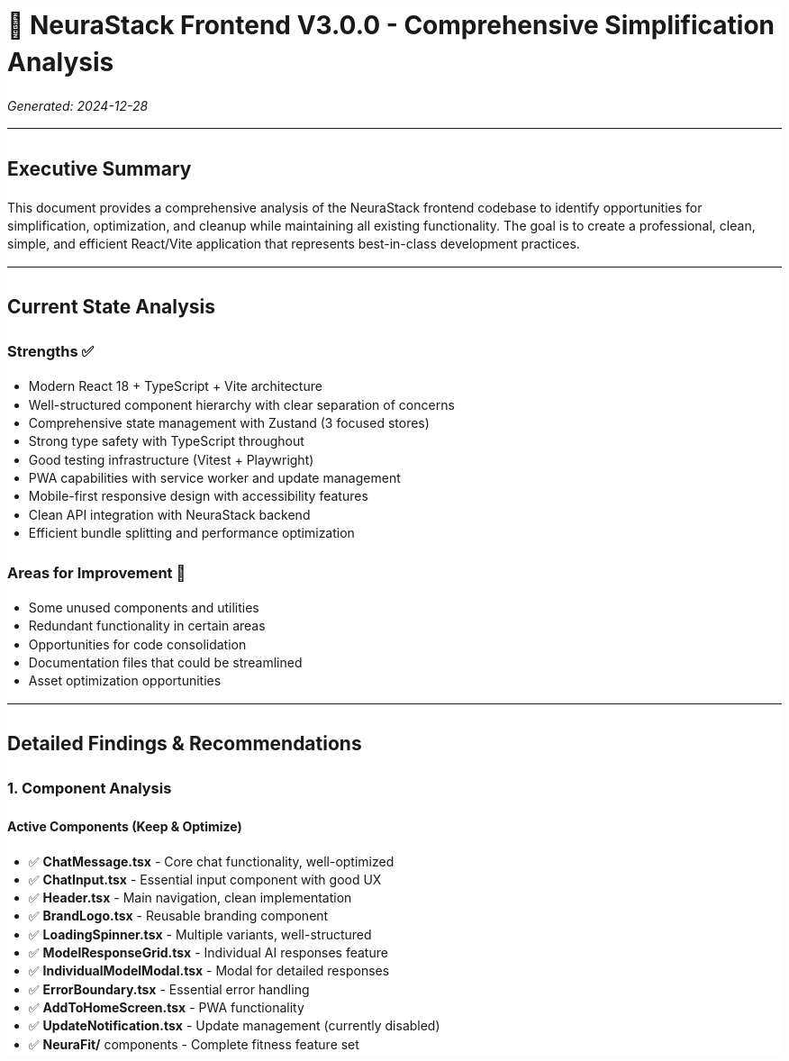 # 🎯 NeuraStack Frontend V3.0.0 - Comprehensive Simplification Analysis

*Generated: 2024-12-28*

---

## **Executive Summary**

This document provides a comprehensive analysis of the NeuraStack frontend codebase to identify opportunities for simplification, optimization, and cleanup while maintaining all existing functionality. The goal is to create a professional, clean, simple, and efficient React/Vite application that represents best-in-class development practices.

---

## **Current State Analysis**

### **Strengths** ✅
- Modern React 18 + TypeScript + Vite architecture
- Well-structured component hierarchy with clear separation of concerns
- Comprehensive state management with Zustand (3 focused stores)
- Strong type safety with TypeScript throughout
- Good testing infrastructure (Vitest + Playwright)
- PWA capabilities with service worker and update management
- Mobile-first responsive design with accessibility features
- Clean API integration with NeuraStack backend
- Efficient bundle splitting and performance optimization

### **Areas for Improvement** 🔧
- Some unused components and utilities
- Redundant functionality in certain areas
- Opportunities for code consolidation
- Documentation files that could be streamlined
- Asset optimization opportunities

---

## **Detailed Findings & Recommendations**

### **1. Component Analysis**

#### **Active Components** (Keep & Optimize)
- ✅ **ChatMessage.tsx** - Core chat functionality, well-optimized
- ✅ **ChatInput.tsx** - Essential input component with good UX
- ✅ **Header.tsx** - Main navigation, clean implementation
- ✅ **BrandLogo.tsx** - Reusable branding component
- ✅ **LoadingSpinner.tsx** - Multiple variants, well-structured
- ✅ **ModelResponseGrid.tsx** - Individual AI responses feature
- ✅ **IndividualModelModal.tsx** - Modal for detailed responses
- ✅ **ErrorBoundary.tsx** - Essential error handling
- ✅ **AddToHomeScreen.tsx** - PWA functionality
- ✅ **UpdateNotification.tsx** - Update management (currently disabled)
- ✅ **NeuraFit/** components - Complete fitness feature set
